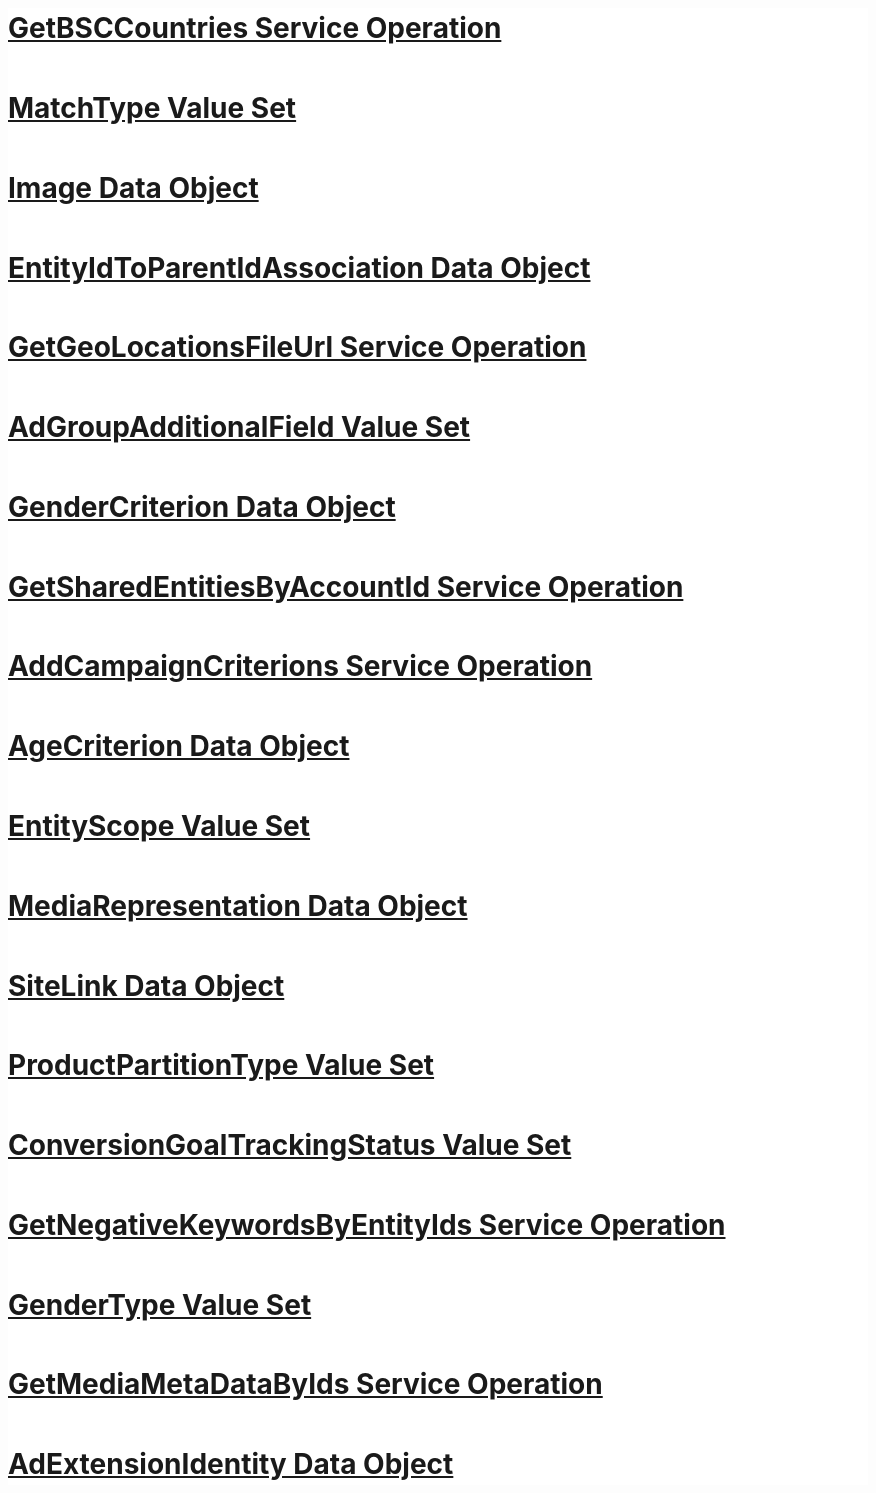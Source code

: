 # [GetBSCCountries Service Operation](getbsccountries-service-operation.md)
# [MatchType Value Set](matchtype-value-set.md)
# [Image Data Object](image-data-object.md)
# [EntityIdToParentIdAssociation Data Object](entityidtoparentidassociation-data-object.md)
# [GetGeoLocationsFileUrl Service Operation](getgeolocationsfileurl-service-operation.md)
# [AdGroupAdditionalField Value Set](adgroupadditionalfield-value-set.md)
# [GenderCriterion Data Object](gendercriterion-data-object.md)
# [GetSharedEntitiesByAccountId Service Operation](getsharedentitiesbyaccountid-service-operation.md)
# [AddCampaignCriterions Service Operation](addcampaigncriterions-service-operation.md)
# [AgeCriterion Data Object](agecriterion-data-object.md)
# [EntityScope Value Set](entityscope-value-set.md)
# [MediaRepresentation Data Object](mediarepresentation-data-object.md)
# [SiteLink Data Object](sitelink-data-object.md)
# [ProductPartitionType Value Set](productpartitiontype-value-set.md)
# [ConversionGoalTrackingStatus Value Set](conversiongoaltrackingstatus-value-set.md)
# [GetNegativeKeywordsByEntityIds Service Operation](getnegativekeywordsbyentityids-service-operation.md)
# [GenderType Value Set](gendertype-value-set.md)
# [GetMediaMetaDataByIds Service Operation](getmediametadatabyids-service-operation.md)
# [AdExtensionIdentity Data Object](adextensionidentity-data-object.md)
